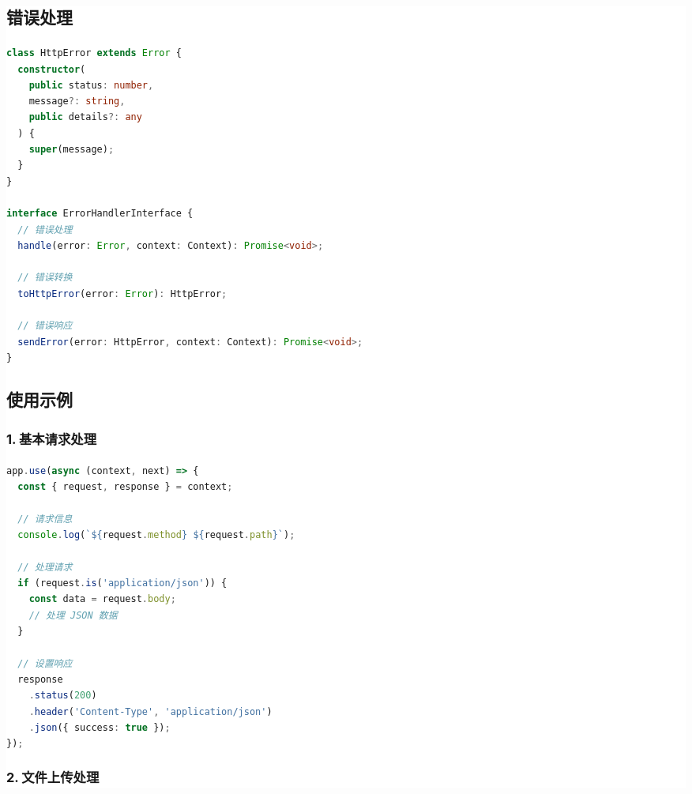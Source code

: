 ## 错误处理

```typescript
class HttpError extends Error {
  constructor(
    public status: number,
    message?: string,
    public details?: any
  ) {
    super(message);
  }
}

interface ErrorHandlerInterface {
  // 错误处理
  handle(error: Error, context: Context): Promise<void>;
  
  // 错误转换
  toHttpError(error: Error): HttpError;
  
  // 错误响应
  sendError(error: HttpError, context: Context): Promise<void>;
}
```

## 使用示例

### 1. 基本请求处理

```typescript
app.use(async (context, next) => {
  const { request, response } = context;
  
  // 请求信息
  console.log(`${request.method} ${request.path}`);
  
  // 处理请求
  if (request.is('application/json')) {
    const data = request.body;
    // 处理 JSON 数据
  }
  
  // 设置响应
  response
    .status(200)
    .header('Content-Type', 'application/json')
    .json({ success: true });
});
```

### 2. 文件上传处理
